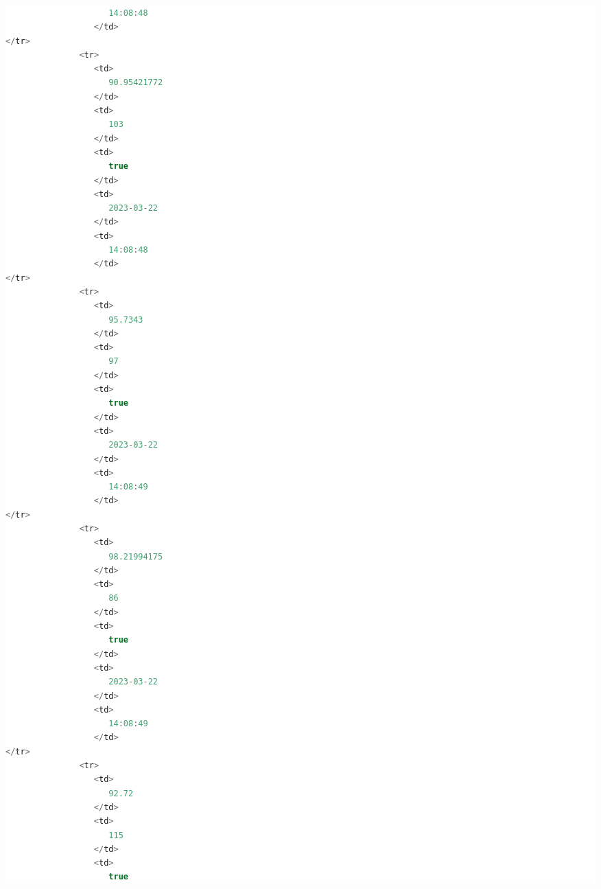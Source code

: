 ```javascript
                     14:08:48
                  </td>
</tr>
               <tr>
                  <td>
                     90.95421772
                  </td>
                  <td>
                     103
                  </td>
                  <td>
                     true
                  </td>
                  <td>
                     2023-03-22
                  </td>
                  <td>
                     14:08:48
                  </td>
</tr>
               <tr>
                  <td>
                     95.7343
                  </td>
                  <td>
                     97
                  </td>
                  <td>
                     true
                  </td>
                  <td>
                     2023-03-22
                  </td>
                  <td>
                     14:08:49
                  </td>
</tr>
               <tr>
                  <td>
                     98.21994175
                  </td>
                  <td>
                     86
                  </td>
                  <td>
                     true
                  </td>
                  <td>
                     2023-03-22
                  </td>
                  <td>
                     14:08:49
                  </td>
</tr>
               <tr>
                  <td>
                     92.72
                  </td>
                  <td>
                     115
                  </td>
                  <td>
                     true
```